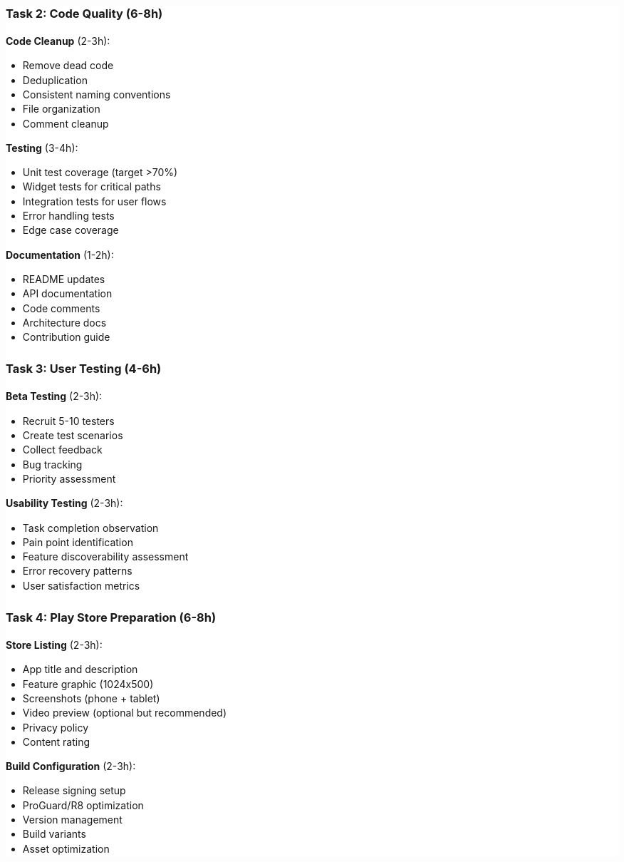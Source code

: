 ### Task 2: Code Quality (6-8h)

**Code Cleanup** (2-3h):
- Remove dead code
- Deduplication
- Consistent naming conventions
- File organization
- Comment cleanup

**Testing** (3-4h):
- Unit test coverage (target >70%)
- Widget tests for critical paths
- Integration tests for user flows
- Error handling tests
- Edge case coverage

**Documentation** (1-2h):
- README updates
- API documentation
- Code comments
- Architecture docs
- Contribution guide

### Task 3: User Testing (4-6h)

**Beta Testing** (2-3h):
- Recruit 5-10 testers
- Create test scenarios
- Collect feedback
- Bug tracking
- Priority assessment

**Usability Testing** (2-3h):
- Task completion observation
- Pain point identification
- Feature discoverability assessment
- Error recovery patterns
- User satisfaction metrics

### Task 4: Play Store Preparation (6-8h)

**Store Listing** (2-3h):
- App title and description
- Feature graphic (1024x500)
- Screenshots (phone + tablet)
- Video preview (optional but recommended)
- Privacy policy
- Content rating

**Build Configuration** (2-3h):
- Release signing setup
- ProGuard/R8 optimization
- Version management
- Build variants
- Asset optimization
